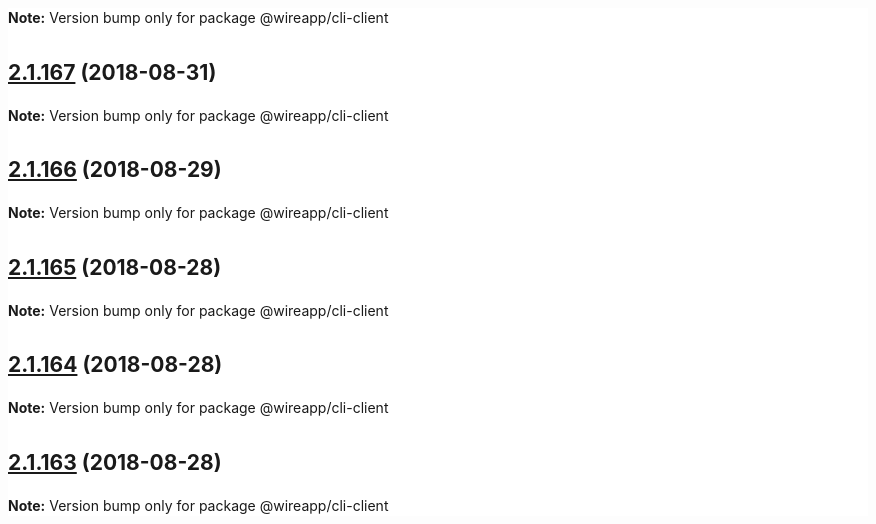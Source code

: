 **Note:** Version bump only for package @wireapp/cli-client





<a name="2.1.167"></a>
## [2.1.167](https://github.com/wireapp/wire-web-packages/tree/master/packages/cli-client/compare/@wireapp/cli-client@2.1.166...@wireapp/cli-client@2.1.167) (2018-08-31)

**Note:** Version bump only for package @wireapp/cli-client





<a name="2.1.166"></a>
## [2.1.166](https://github.com/wireapp/wire-web-packages/tree/master/packages/cli-client/compare/@wireapp/cli-client@2.1.165...@wireapp/cli-client@2.1.166) (2018-08-29)

**Note:** Version bump only for package @wireapp/cli-client





<a name="2.1.165"></a>
## [2.1.165](https://github.com/wireapp/wire-web-packages/tree/master/packages/cli-client/compare/@wireapp/cli-client@2.1.164...@wireapp/cli-client@2.1.165) (2018-08-28)

**Note:** Version bump only for package @wireapp/cli-client





<a name="2.1.164"></a>
## [2.1.164](https://github.com/wireapp/wire-web-packages/tree/master/packages/cli-client/compare/@wireapp/cli-client@2.1.163...@wireapp/cli-client@2.1.164) (2018-08-28)

**Note:** Version bump only for package @wireapp/cli-client





<a name="2.1.163"></a>
## [2.1.163](https://github.com/wireapp/wire-web-packages/tree/master/packages/cli-client/compare/@wireapp/cli-client@2.1.162...@wireapp/cli-client@2.1.163) (2018-08-28)

**Note:** Version bump only for package @wireapp/cli-client





